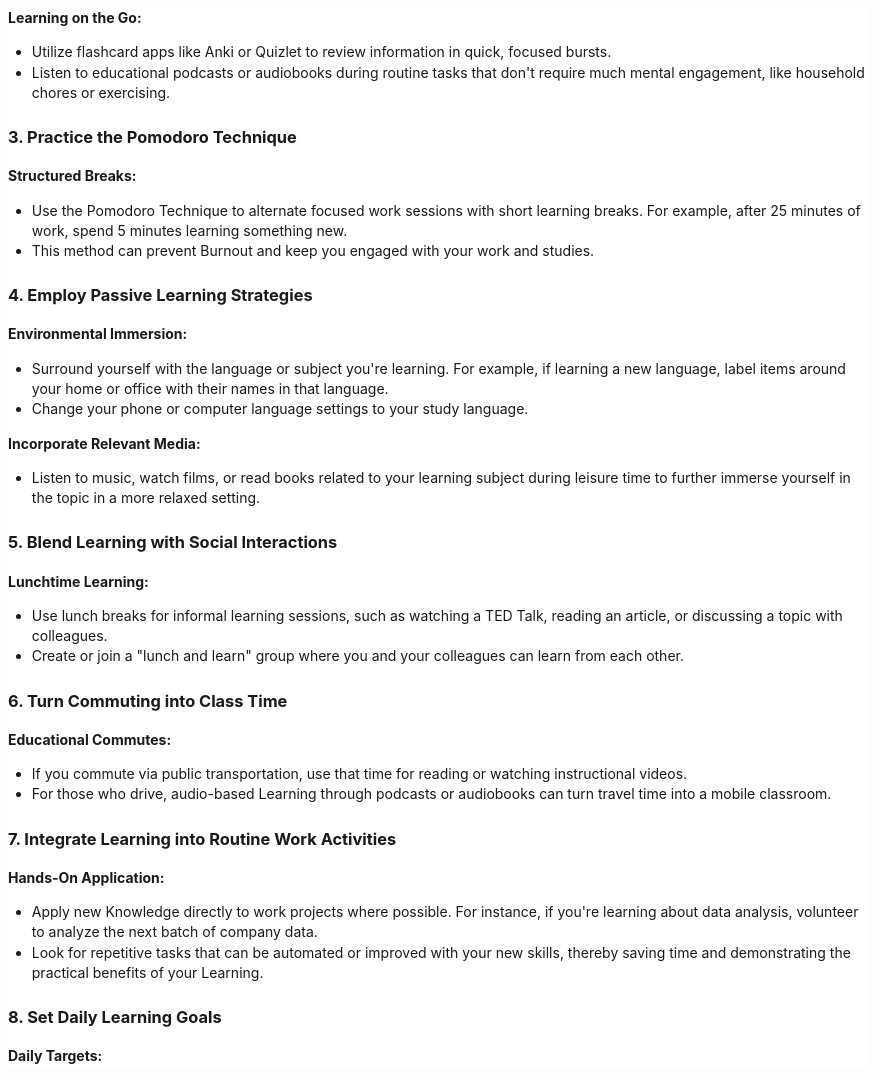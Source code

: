 **Learning on the Go:**

- Utilize flashcard apps like Anki or Quizlet to review information in quick, focused bursts.
- Listen to educational podcasts or audiobooks during routine tasks that don't require much mental engagement, like household chores or exercising.

### 3. Practice the Pomodoro Technique

**Structured Breaks:**

- Use the Pomodoro Technique to alternate focused work sessions with short learning breaks. For example, after 25 minutes of work, spend 5 minutes learning something new.
- This method can prevent Burnout and keep you engaged with your work and studies.

### 4. Employ Passive Learning Strategies

**Environmental Immersion:**

- Surround yourself with the language or subject you're learning. For example, if learning a new language, label items around your home or office with their names in that language.
- Change your phone or computer language settings to your study language.

**Incorporate Relevant Media:**

- Listen to music, watch films, or read books related to your learning subject during leisure time to further immerse yourself in the topic in a more relaxed setting.

### 5. Blend Learning with Social Interactions

**Lunchtime Learning:**

- Use lunch breaks for informal learning sessions, such as watching a TED Talk, reading an article, or discussing a topic with colleagues.
- Create or join a "lunch and learn" group where you and your colleagues can learn from each other.

### 6. Turn Commuting into Class Time

**Educational Commutes:**

- If you commute via public transportation, use that time for reading or watching instructional videos.
- For those who drive, audio-based Learning through podcasts or audiobooks can turn travel time into a mobile classroom.

### 7. Integrate Learning into Routine Work Activities

**Hands-On Application:**

- Apply new Knowledge directly to work projects where possible. For instance, if you're learning about data analysis, volunteer to analyze the next batch of company data.
- Look for repetitive tasks that can be automated or improved with your new skills, thereby saving time and demonstrating the practical benefits of your Learning.

### 8. Set Daily Learning Goals

**Daily Targets:**
